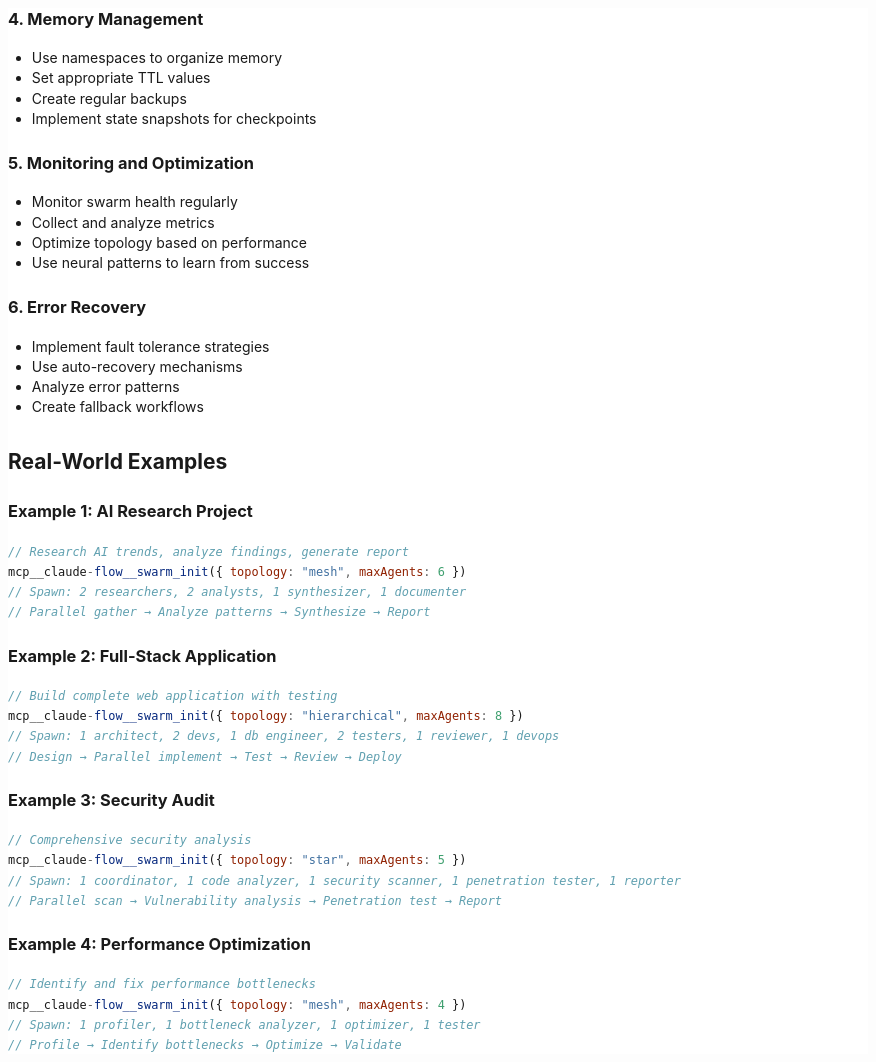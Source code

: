 ### 4. Memory Management

- Use namespaces to organize memory
- Set appropriate TTL values
- Create regular backups
- Implement state snapshots for checkpoints

### 5. Monitoring and Optimization

- Monitor swarm health regularly
- Collect and analyze metrics
- Optimize topology based on performance
- Use neural patterns to learn from success

### 6. Error Recovery

- Implement fault tolerance strategies
- Use auto-recovery mechanisms
- Analyze error patterns
- Create fallback workflows

## Real-World Examples

### Example 1: AI Research Project
```javascript
// Research AI trends, analyze findings, generate report
mcp__claude-flow__swarm_init({ topology: "mesh", maxAgents: 6 })
// Spawn: 2 researchers, 2 analysts, 1 synthesizer, 1 documenter
// Parallel gather → Analyze patterns → Synthesize → Report
```

### Example 2: Full-Stack Application
```javascript
// Build complete web application with testing
mcp__claude-flow__swarm_init({ topology: "hierarchical", maxAgents: 8 })
// Spawn: 1 architect, 2 devs, 1 db engineer, 2 testers, 1 reviewer, 1 devops
// Design → Parallel implement → Test → Review → Deploy
```

### Example 3: Security Audit
```javascript
// Comprehensive security analysis
mcp__claude-flow__swarm_init({ topology: "star", maxAgents: 5 })
// Spawn: 1 coordinator, 1 code analyzer, 1 security scanner, 1 penetration tester, 1 reporter
// Parallel scan → Vulnerability analysis → Penetration test → Report
```

### Example 4: Performance Optimization
```javascript
// Identify and fix performance bottlenecks
mcp__claude-flow__swarm_init({ topology: "mesh", maxAgents: 4 })
// Spawn: 1 profiler, 1 bottleneck analyzer, 1 optimizer, 1 tester
// Profile → Identify bottlenecks → Optimize → Validate
```

